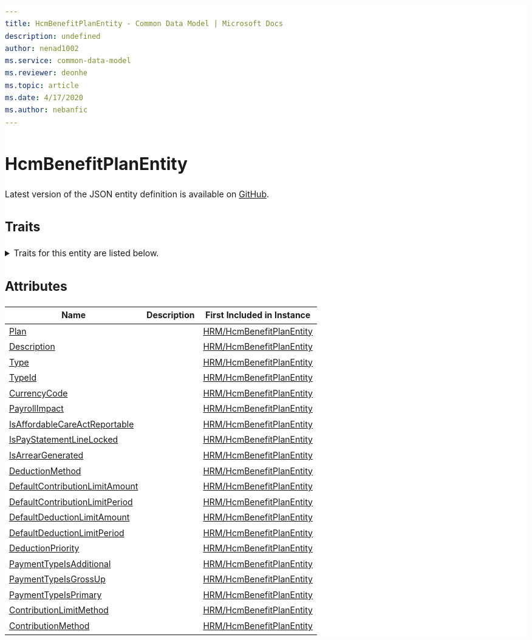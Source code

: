 ```yaml
---
title: HcmBenefitPlanEntity - Common Data Model | Microsoft Docs
description: undefined
author: nenad1002
ms.service: common-data-model
ms.reviewer: deonhe
ms.topic: article
ms.date: 4/17/2020
ms.author: nebanfic
---
```


# HcmBenefitPlanEntity

  
 Latest version of the JSON entity definition is available on <a href="https://github.com/Microsoft/CDM/tree/master/schemaDocuments/core/erp/Entities/HumanResources/HRM/HcmBenefitPlanEntity.cdm.json" target="_blank">GitHub</a>.  

## Traits

<details><summary>Traits for this entity are listed below.  
</summary></details>

## Attributes

|Name|Description|First Included in Instance|
|---|---|---|
|[Plan](#Plan)||<a href="HcmBenefitPlanEntity.md" target="_blank">HRM/HcmBenefitPlanEntity</a>|
|[Description](#Description)||<a href="HcmBenefitPlanEntity.md" target="_blank">HRM/HcmBenefitPlanEntity</a>|
|[Type](#Type)||<a href="HcmBenefitPlanEntity.md" target="_blank">HRM/HcmBenefitPlanEntity</a>|
|[TypeId](#TypeId)||<a href="HcmBenefitPlanEntity.md" target="_blank">HRM/HcmBenefitPlanEntity</a>|
|[CurrencyCode](#CurrencyCode)||<a href="HcmBenefitPlanEntity.md" target="_blank">HRM/HcmBenefitPlanEntity</a>|
|[PayrollImpact](#PayrollImpact)||<a href="HcmBenefitPlanEntity.md" target="_blank">HRM/HcmBenefitPlanEntity</a>|
|[IsAffordableCareActReportable](#IsAffordableCareActReportable)||<a href="HcmBenefitPlanEntity.md" target="_blank">HRM/HcmBenefitPlanEntity</a>|
|[IsPayStatementLineLocked](#IsPayStatementLineLocked)||<a href="HcmBenefitPlanEntity.md" target="_blank">HRM/HcmBenefitPlanEntity</a>|
|[IsArrearGenerated](#IsArrearGenerated)||<a href="HcmBenefitPlanEntity.md" target="_blank">HRM/HcmBenefitPlanEntity</a>|
|[DeductionMethod](#DeductionMethod)||<a href="HcmBenefitPlanEntity.md" target="_blank">HRM/HcmBenefitPlanEntity</a>|
|[DefaultContributionLimitAmount](#DefaultContributionLimitAmount)||<a href="HcmBenefitPlanEntity.md" target="_blank">HRM/HcmBenefitPlanEntity</a>|
|[DefaultContributionLimitPeriod](#DefaultContributionLimitPeriod)||<a href="HcmBenefitPlanEntity.md" target="_blank">HRM/HcmBenefitPlanEntity</a>|
|[DefaultDeductionLimitAmount](#DefaultDeductionLimitAmount)||<a href="HcmBenefitPlanEntity.md" target="_blank">HRM/HcmBenefitPlanEntity</a>|
|[DefaultDeductionLimitPeriod](#DefaultDeductionLimitPeriod)||<a href="HcmBenefitPlanEntity.md" target="_blank">HRM/HcmBenefitPlanEntity</a>|
|[DeductionPriority](#DeductionPriority)||<a href="HcmBenefitPlanEntity.md" target="_blank">HRM/HcmBenefitPlanEntity</a>|
|[PaymentTypeIsAdditional](#PaymentTypeIsAdditional)||<a href="HcmBenefitPlanEntity.md" target="_blank">HRM/HcmBenefitPlanEntity</a>|
|[PaymentTypeIsGrossUp](#PaymentTypeIsGrossUp)||<a href="HcmBenefitPlanEntity.md" target="_blank">HRM/HcmBenefitPlanEntity</a>|
|[PaymentTypeIsPrimary](#PaymentTypeIsPrimary)||<a href="HcmBenefitPlanEntity.md" target="_blank">HRM/HcmBenefitPlanEntity</a>|
|[ContributionLimitMethod](#ContributionLimitMethod)||<a href="HcmBenefitPlanEntity.md" target="_blank">HRM/HcmBenefitPlanEntity</a>|
|[ContributionMethod](#ContributionMethod)||<a href="HcmBenefitPlanEntity.md" target="_blank">HRM/HcmBenefitPlanEntity</a>|